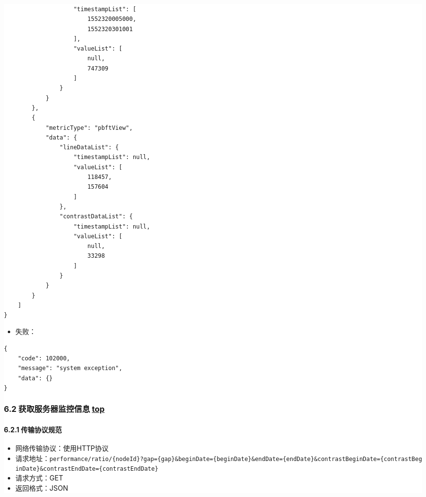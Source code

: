 ```
                    "timestampList": [
                        1552320005000,
                        1552320301001
                    ],
                    "valueList": [
                        null,
                        747309
                    ]
                }
            }
        },
        {
            "metricType": "pbftView",
            "data": {
                "lineDataList": {
                    "timestampList": null,
                    "valueList": [
                        118457,
                        157604
                    ]
                },
                "contrastDataList": {
                    "timestampList": null,
                    "valueList": [
                        null,
                        33298
                    ]
                }
            }
        }
    ]
}
```


* 失败：
```
{
    "code": 102000,
    "message": "system exception",
    "data": {}
}
```

### <span id="6.2">6.2 获取服务器监控信息</span>  [top](#catalog_top)

#### 6.2.1 传输协议规范
* 网络传输协议：使用HTTP协议
* 请求地址：`performance/ratio/{nodeId}?gap={gap}&beginDate={beginDate}&endDate={endDate}&contrastBeginDate={contrastBeginDate}&contrastEndDate={contrastEndDate}`
* 请求方式：GET
* 返回格式：JSON
